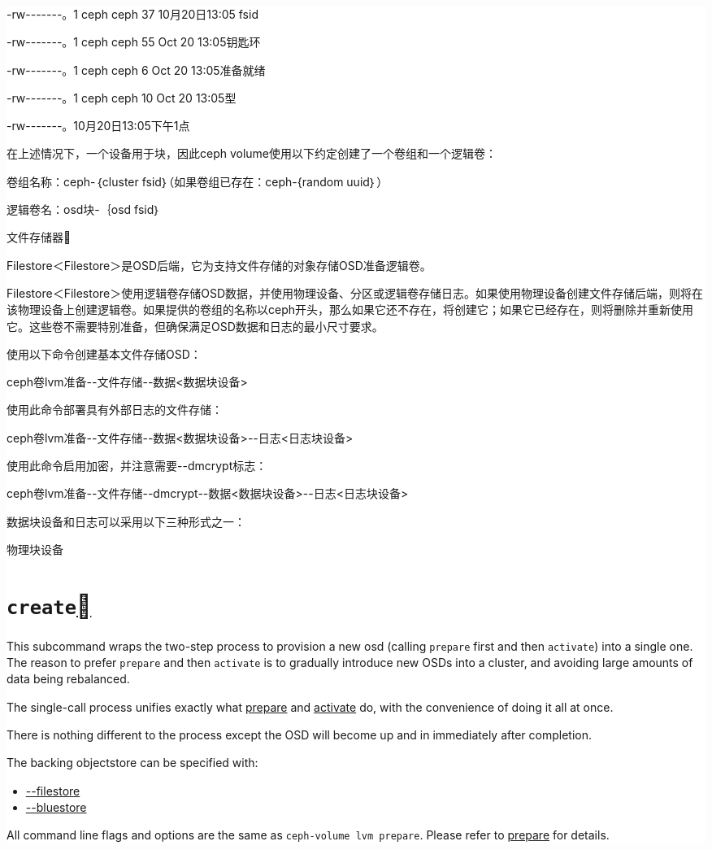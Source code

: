 -rw-------。1 ceph ceph 37 10月20日13:05 fsid

-rw-------。1 ceph ceph 55 Oct 20 13:05钥匙环

-rw-------。1 ceph ceph 6 Oct 20 13:05准备就绪

-rw-------。1 ceph ceph 10 Oct 20 13:05型

-rw-------。10月20日13:05下午1点

在上述情况下，一个设备用于块，因此ceph volume使用以下约定创建了一个卷组和一个逻辑卷：

卷组名称：ceph-｛cluster fsid｝（如果卷组已存在：ceph-{random uuid｝）

逻辑卷名：osd块-｛osd fsid｝

文件存储器

Filestore＜Filestore＞是OSD后端，它为支持文件存储的对象存储OSD准备逻辑卷。

Filestore＜Filestore＞使用逻辑卷存储OSD数据，并使用物理设备、分区或逻辑卷存储日志。如果使用物理设备创建文件存储后端，则将在该物理设备上创建逻辑卷。如果提供的卷组的名称以ceph开头，那么如果它还不存在，将创建它；如果它已经存在，则将删除并重新使用它。这些卷不需要特别准备，但确保满足OSD数据和日志的最小尺寸要求。

使用以下命令创建基本文件存储OSD：

ceph卷lvm准备--文件存储--数据<数据块设备>

使用此命令部署具有外部日志的文件存储：

ceph卷lvm准备--文件存储--数据<数据块设备>--日志<日志块设备>

使用此命令启用加密，并注意需要--dmcrypt标志：

ceph卷lvm准备--文件存储--dmcrypt--数据<数据块设备>--日志<日志块设备>

数据块设备和日志可以采用以下三种形式之一：

物理块设备

# `create`[](https://docs.ceph.com/en/latest/ceph-volume/lvm/create/#create)

This subcommand wraps the two-step process to provision a new osd (calling `prepare` first and then `activate`) into a single one. The reason to prefer `prepare` and then `activate` is to gradually introduce new OSDs into a cluster, and avoiding large amounts of data being rebalanced.

The single-call process unifies exactly what [prepare](https://docs.ceph.com/en/latest/ceph-volume/lvm/prepare/#ceph-volume-lvm-prepare) and [activate](https://docs.ceph.com/en/latest/ceph-volume/lvm/activate/#ceph-volume-lvm-activate) do, with the convenience of doing it all at once.

There is nothing different to the process except the OSD will become up and in immediately after completion.

The backing objectstore can be specified with:

- [--filestore](https://docs.ceph.com/en/latest/ceph-volume/lvm/prepare/#ceph-volume-lvm-prepare-filestore)
- [--bluestore](https://docs.ceph.com/en/latest/ceph-volume/lvm/prepare/#ceph-volume-lvm-prepare-bluestore)

All command line flags and options are the same as `ceph-volume lvm prepare`. Please refer to [prepare](https://docs.ceph.com/en/latest/ceph-volume/lvm/prepare/#ceph-volume-lvm-prepare) for details.
